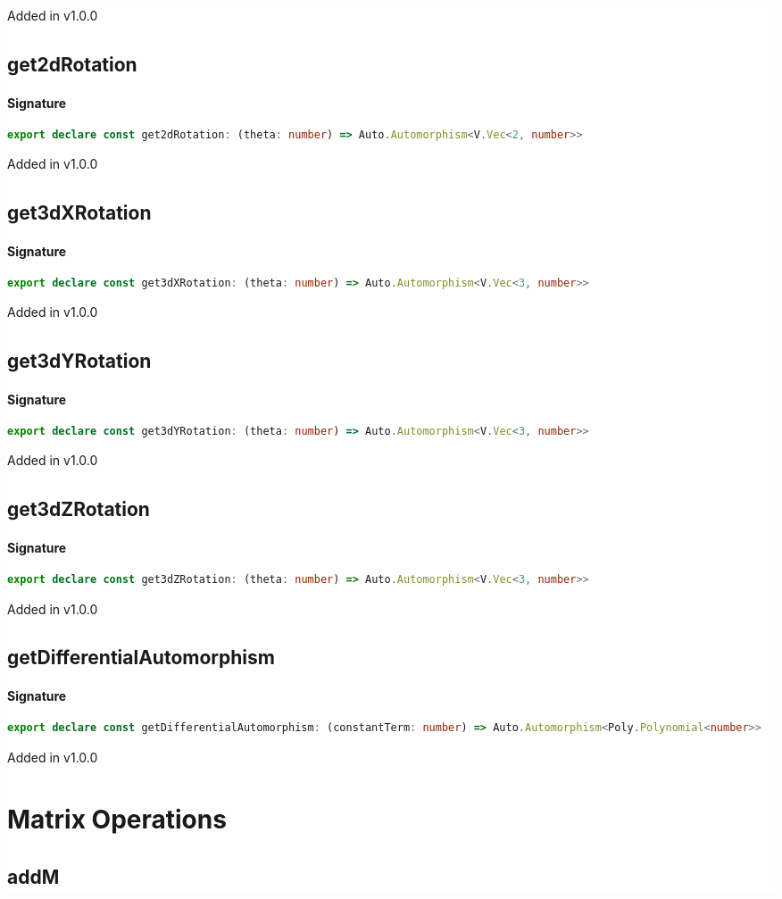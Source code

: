 Added in v1.0.0

## get2dRotation

**Signature**

```ts
export declare const get2dRotation: (theta: number) => Auto.Automorphism<V.Vec<2, number>>
```

Added in v1.0.0

## get3dXRotation

**Signature**

```ts
export declare const get3dXRotation: (theta: number) => Auto.Automorphism<V.Vec<3, number>>
```

Added in v1.0.0

## get3dYRotation

**Signature**

```ts
export declare const get3dYRotation: (theta: number) => Auto.Automorphism<V.Vec<3, number>>
```

Added in v1.0.0

## get3dZRotation

**Signature**

```ts
export declare const get3dZRotation: (theta: number) => Auto.Automorphism<V.Vec<3, number>>
```

Added in v1.0.0

## getDifferentialAutomorphism

**Signature**

```ts
export declare const getDifferentialAutomorphism: (constantTerm: number) => Auto.Automorphism<Poly.Polynomial<number>>
```

Added in v1.0.0

# Matrix Operations

## addM
